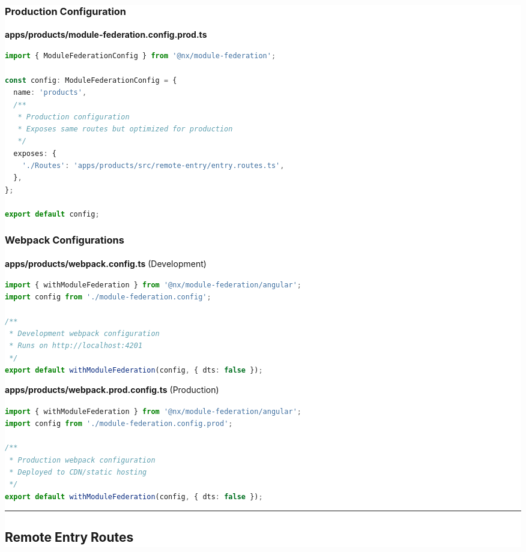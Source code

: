 ```typescript
```

### Production Configuration

**apps/products/module-federation.config.prod.ts**

```typescript
import { ModuleFederationConfig } from '@nx/module-federation';

const config: ModuleFederationConfig = {
  name: 'products',
  /**
   * Production configuration
   * Exposes same routes but optimized for production
   */
  exposes: {
    './Routes': 'apps/products/src/remote-entry/entry.routes.ts',
  },
};

export default config;
```

### Webpack Configurations

**apps/products/webpack.config.ts** (Development)

```typescript
import { withModuleFederation } from '@nx/module-federation/angular';
import config from './module-federation.config';

/**
 * Development webpack configuration
 * Runs on http://localhost:4201
 */
export default withModuleFederation(config, { dts: false });
```

**apps/products/webpack.prod.config.ts** (Production)

```typescript
import { withModuleFederation } from '@nx/module-federation/angular';
import config from './module-federation.config.prod';

/**
 * Production webpack configuration
 * Deployed to CDN/static hosting
 */
export default withModuleFederation(config, { dts: false });
```

---

## Remote Entry Routes
